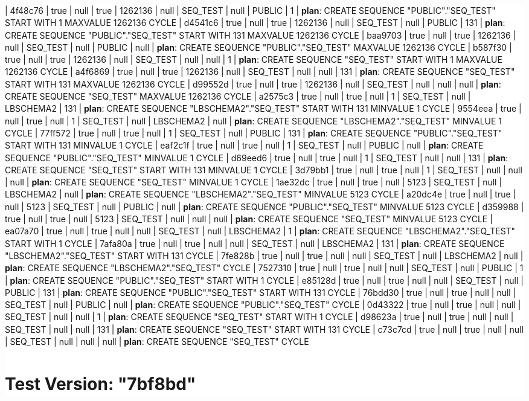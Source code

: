 | 4f48c76     | true     | null      | true  | 1262136  | null     | SEQ_TEST | null    | PUBLIC    | 1          | **plan**: CREATE SEQUENCE "PUBLIC"."SEQ_TEST" START WITH 1 MAXVALUE 1262136 CYCLE
| d4541c6     | true     | null      | true  | 1262136  | null     | SEQ_TEST | null    | PUBLIC    | 131        | **plan**: CREATE SEQUENCE "PUBLIC"."SEQ_TEST" START WITH 131 MAXVALUE 1262136 CYCLE
| baa9703     | true     | null      | true  | 1262136  | null     | SEQ_TEST | null    | PUBLIC    | null       | **plan**: CREATE SEQUENCE "PUBLIC"."SEQ_TEST" MAXVALUE 1262136 CYCLE
| b587f30     | true     | null      | true  | 1262136  | null     | SEQ_TEST | null    | null      | 1          | **plan**: CREATE SEQUENCE "SEQ_TEST" START WITH 1 MAXVALUE 1262136 CYCLE
| a4f6869     | true     | null      | true  | 1262136  | null     | SEQ_TEST | null    | null      | 131        | **plan**: CREATE SEQUENCE "SEQ_TEST" START WITH 131 MAXVALUE 1262136 CYCLE
| d99552d     | true     | null      | true  | 1262136  | null     | SEQ_TEST | null    | null      | null       | **plan**: CREATE SEQUENCE "SEQ_TEST" MAXVALUE 1262136 CYCLE
| a2575c3     | true     | null      | true  | null     | 1        | SEQ_TEST | null    | LBSCHEMA2 | 131        | **plan**: CREATE SEQUENCE "LBSCHEMA2"."SEQ_TEST" START WITH 131 MINVALUE 1 CYCLE
| 9554eea     | true     | null      | true  | null     | 1        | SEQ_TEST | null    | LBSCHEMA2 | null       | **plan**: CREATE SEQUENCE "LBSCHEMA2"."SEQ_TEST" MINVALUE 1 CYCLE
| 77ff572     | true     | null      | true  | null     | 1        | SEQ_TEST | null    | PUBLIC    | 131        | **plan**: CREATE SEQUENCE "PUBLIC"."SEQ_TEST" START WITH 131 MINVALUE 1 CYCLE
| eaf2c1f     | true     | null      | true  | null     | 1        | SEQ_TEST | null    | PUBLIC    | null       | **plan**: CREATE SEQUENCE "PUBLIC"."SEQ_TEST" MINVALUE 1 CYCLE
| d69eed6     | true     | null      | true  | null     | 1        | SEQ_TEST | null    | null      | 131        | **plan**: CREATE SEQUENCE "SEQ_TEST" START WITH 131 MINVALUE 1 CYCLE
| 3d79bb1     | true     | null      | true  | null     | 1        | SEQ_TEST | null    | null      | null       | **plan**: CREATE SEQUENCE "SEQ_TEST" MINVALUE 1 CYCLE
| 1ae32dc     | true     | null      | true  | null     | 5123     | SEQ_TEST | null    | LBSCHEMA2 | null       | **plan**: CREATE SEQUENCE "LBSCHEMA2"."SEQ_TEST" MINVALUE 5123 CYCLE
| a20dc4e     | true     | null      | true  | null     | 5123     | SEQ_TEST | null    | PUBLIC    | null       | **plan**: CREATE SEQUENCE "PUBLIC"."SEQ_TEST" MINVALUE 5123 CYCLE
| d359988     | true     | null      | true  | null     | 5123     | SEQ_TEST | null    | null      | null       | **plan**: CREATE SEQUENCE "SEQ_TEST" MINVALUE 5123 CYCLE
| ea07a70     | true     | null      | true  | null     | null     | SEQ_TEST | null    | LBSCHEMA2 | 1          | **plan**: CREATE SEQUENCE "LBSCHEMA2"."SEQ_TEST" START WITH 1 CYCLE
| 7afa80a     | true     | null      | true  | null     | null     | SEQ_TEST | null    | LBSCHEMA2 | 131        | **plan**: CREATE SEQUENCE "LBSCHEMA2"."SEQ_TEST" START WITH 131 CYCLE
| 7fe828b     | true     | null      | true  | null     | null     | SEQ_TEST | null    | LBSCHEMA2 | null       | **plan**: CREATE SEQUENCE "LBSCHEMA2"."SEQ_TEST" CYCLE
| 7527310     | true     | null      | true  | null     | null     | SEQ_TEST | null    | PUBLIC    | 1          | **plan**: CREATE SEQUENCE "PUBLIC"."SEQ_TEST" START WITH 1 CYCLE
| e85128d     | true     | null      | true  | null     | null     | SEQ_TEST | null    | PUBLIC    | 131        | **plan**: CREATE SEQUENCE "PUBLIC"."SEQ_TEST" START WITH 131 CYCLE
| 76bdd30     | true     | null      | true  | null     | null     | SEQ_TEST | null    | PUBLIC    | null       | **plan**: CREATE SEQUENCE "PUBLIC"."SEQ_TEST" CYCLE
| 0d43322     | true     | null      | true  | null     | null     | SEQ_TEST | null    | null      | 1          | **plan**: CREATE SEQUENCE "SEQ_TEST" START WITH 1 CYCLE
| d98623a     | true     | null      | true  | null     | null     | SEQ_TEST | null    | null      | 131        | **plan**: CREATE SEQUENCE "SEQ_TEST" START WITH 131 CYCLE
| c73c7cd     | true     | null      | true  | null     | null     | SEQ_TEST | null    | null      | null       | **plan**: CREATE SEQUENCE "SEQ_TEST" CYCLE

# Test Version: "7bf8bd" #